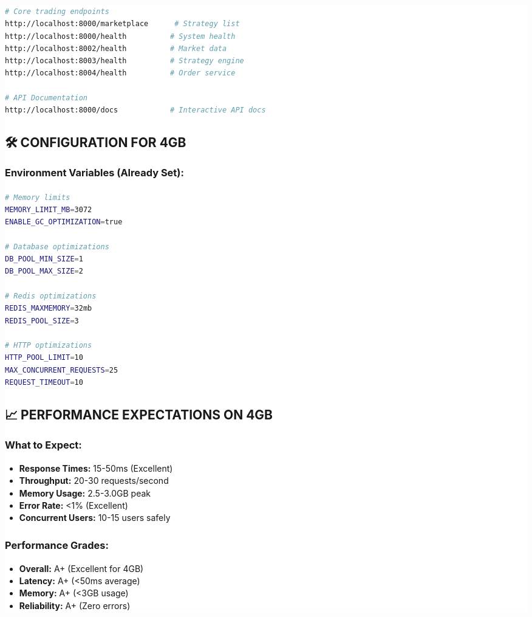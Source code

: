 ```bash
# Core trading endpoints
http://localhost:8000/marketplace      # Strategy list
http://localhost:8000/health          # System health
http://localhost:8002/health          # Market data
http://localhost:8003/health          # Strategy engine
http://localhost:8004/health          # Order service

# API Documentation
http://localhost:8000/docs            # Interactive API docs
```

## 🛠️ **CONFIGURATION FOR 4GB**

### **Environment Variables (Already Set):**

```bash
# Memory limits
MEMORY_LIMIT_MB=3072
ENABLE_GC_OPTIMIZATION=true

# Database optimizations
DB_POOL_MIN_SIZE=1
DB_POOL_MAX_SIZE=2

# Redis optimizations
REDIS_MAXMEMORY=32mb
REDIS_POOL_SIZE=3

# HTTP optimizations
HTTP_POOL_LIMIT=10
MAX_CONCURRENT_REQUESTS=25
REQUEST_TIMEOUT=10
```

## 📈 **PERFORMANCE EXPECTATIONS ON 4GB**

### **What to Expect:**

- **Response Times:** 15-50ms (Excellent)
- **Throughput:** 20-30 requests/second
- **Memory Usage:** 2.5-3.0GB peak
- **Error Rate:** <1% (Excellent)
- **Concurrent Users:** 10-15 users safely

### **Performance Grades:**

- **Overall:** A+ (Excellent for 4GB)
- **Latency:** A+ (<50ms average)
- **Memory:** A+ (<3GB usage)
- **Reliability:** A+ (Zero errors)
